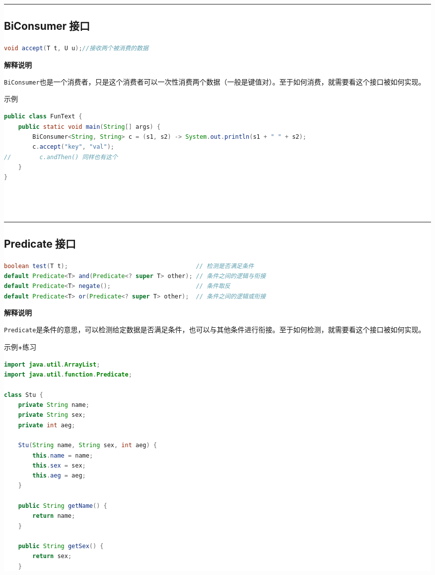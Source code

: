 <div style="margin-top: 80px;">

---
</div>

## BiConsumer 接口

```java
void accept(T t, U u);//接收两个被消费的数据
```

**解释说明**

`BiConsumer`也是一个消费者，只是这个消费者可以一次性消费两个数据（一般是键值对）。至于如何消费，就需要看这个接口被如何实现。

示例

```java
public class FunText {
    public static void main(String[] args) {
        BiConsumer<String, String> c = (s1, s2) -> System.out.println(s1 + " " + s2);
        c.accept("key", "val");
//        c.andThen() 同样也有这个
    }
}
```

<div style="margin-top: 80px;">

---
</div>

## Predicate 接口

```java
boolean test(T t);                                    // 检测是否满足条件
default Predicate<T> and(Predicate<? super T> other); // 条件之间的逻辑与衔接
default Predicate<T> negate();                        // 条件取反
default Predicate<T> or(Predicate<? super T> other);  // 条件之间的逻辑或衔接
```

**解释说明**

`Predicate`是条件的意思，可以检测给定数据是否满足条件，也可以与其他条件进行衔接。至于如何检测，就需要看这个接口被如何实现。

示例+练习

```java
import java.util.ArrayList;
import java.util.function.Predicate;

class Stu {
    private String name;
    private String sex;
    private int aeg;

    Stu(String name, String sex, int aeg) {
        this.name = name;
        this.sex = sex;
        this.aeg = aeg;
    }

    public String getName() {
        return name;
    }

    public String getSex() {
        return sex;
    }
```